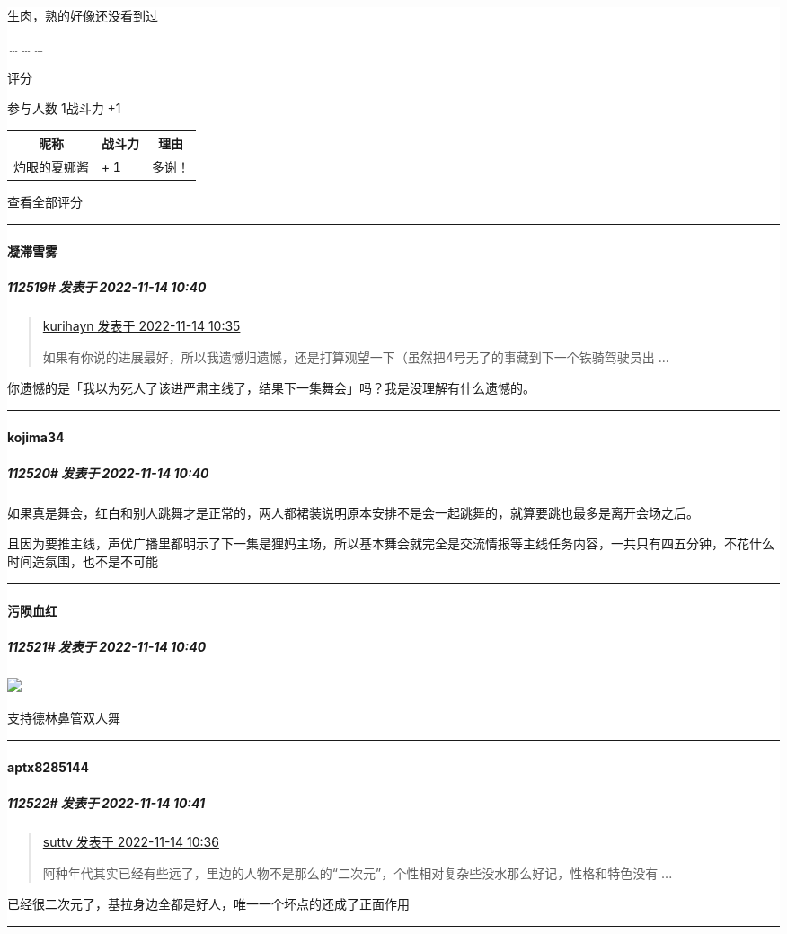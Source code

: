 生肉，熟的好像还没看到过

﹍﹍﹍

评分

 参与人数 1战斗力 +1

|昵称|战斗力|理由|
|----|---|---|
| 灼眼的夏娜酱| + 1|多谢！|

查看全部评分

*****

####  凝滞雪雾  
##### 112519#       发表于 2022-11-14 10:40

<blockquote><a href="httphttps://bbs.saraba1st.com/2b/forum.php?mod=redirect&amp;goto=findpost&amp;pid=58425940&amp;ptid=2026556" target="_blank">kurihayn 发表于 2022-11-14 10:35</a>

如果有你说的进展最好，所以我遗憾归遗憾，还是打算观望一下（虽然把4号无了的事藏到下一个铁骑驾驶员出 ...</blockquote>
你遗憾的是「我以为死人了该进严肃主线了，结果下一集舞会」吗？我是没理解有什么遗憾的。

*****

####  kojima34  
##### 112520#       发表于 2022-11-14 10:40

如果真是舞会，红白和别人跳舞才是正常的，两人都裙装说明原本安排不是会一起跳舞的，就算要跳也最多是离开会场之后。

且因为要推主线，声优广播里都明示了下一集是狸妈主场，所以基本舞会就完全是交流情报等主线任务内容，一共只有四五分钟，不花什么时间造氛围，也不是不可能

*****

####  污陨血红  
##### 112521#       发表于 2022-11-14 10:40

<img src="https://static.saraba1st.com/image/smiley/face2017/018.png" referrerpolicy="no-referrer">

支持德林鼻管双人舞

*****

####  aptx8285144  
##### 112522#       发表于 2022-11-14 10:41

<blockquote><a href="httphttps://bbs.saraba1st.com/2b/forum.php?mod=redirect&amp;goto=findpost&amp;pid=58425980&amp;ptid=2026556" target="_blank">suttv 发表于 2022-11-14 10:36</a>

阿种年代其实已经有些远了，里边的人物不是那么的“二次元”，个性相对复杂些没水那么好记，性格和特色没有 ...</blockquote>
已经很二次元了，基拉身边全都是好人，唯一一个坏点的还成了正面作用

*****
